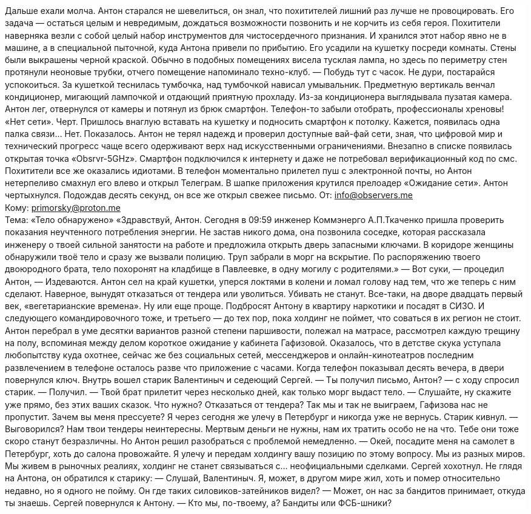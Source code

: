Дальше ехали молча. Антон старался не шевелиться, он знал, что похитителей лишний раз лучше не провоцировать. Его задача — остаться целым и невредимым, дождаться возможности позвонить и не корчить из себя героя. Похитители наверняка везли с собой целый набор инструментов для чистосердечного признания.
И хранился этот набор явно не в машине, а в специальной пыточной, куда Антона привели по прибытию. Его усадили на кушетку посреди комнаты. Стены были выкрашены черной краской. Обычно в подобных помещениях висела тусклая лампа, но здесь по периметру стен протянули неоновые трубки, отчего помещение напоминало техно-клуб.
— Побудь тут с часок. Не дури, постарайся успокоиться.
За кушеткой теснилась тумбочка, над тумбочкой нависал умывальник. Предметную вертикаль венчал кондиционер, мигающий лампочкой и отдающий приятную прохладу. Из-за кондиционера выглядывала пузатая камера.
Антон лег, отвернулся от камеры и потянул из брюк смартфон. Телефон-то забыли отобрать, профессионалы хреновы!
«Нет сети». Черт. Пришлось внаглую вставать на кушетку и подносить смартфон к потолку. Кажется, появилась одна палка связи… Нет. Показалось.
Антон не терял надежд и проверил доступные вай-фай сети, зная, что цифровой мир и технический прогресс чаще всего одерживают верх над искусственными ограничениями. Внезапно в списке появилась открытая точка «Obsrvr-5GHz». Смартфон подключился к интернету и даже не потребовал верификационный код по смс. Похитители все же оказались идиотами.
В телефон моментально прилетел пуш с электронной почты, но Антон нетерпеливо смахнул его влево и открыл Телеграм. В шапке приложения крутился прелоадер «Ожидание сети».
Антон чертыхнулся. Подождав десять секунд, он все же открыл свежее письмо.
От: info@observers.me  
Кому: primorsky@proton.me  
Тема: «Тело обнаружено»
«Здравствуй, Антон.
Сегодня в 09:59 инженер Коммэнерго А.П.Ткаченко пришла проверить показания неучтенного потребления энергии. Не застав никого дома, она позвонила соседке, которая рассказала инженеру о твоей сильной занятости на работе и предложила открыть дверь запасными ключами. В коридоре женщины обнаружили твоё тело и сразу же вызвали полицию. Труп забрали в морг на вскрытие. По распоряжению твоего двоюродного брата, тело похоронят на кладбище в Павлеевке, в одну могилу с родителями.»
— Вот суки, — процедил Антон, — Издеваются.
Антон сел на край кушетки, уперся локтями в колени и ломал голову над тем, что же теперь с ним сделают. Наверное, вынудят отказаться от тендера или уволиться. Убивать не станут. Все-таки, на дворе двадцать первый век, «вегетарианские времена». Ну или еще проще. Подбросят Антону в квартиру наркотики и посадят в СИЗО. И следующего командировочного тоже, и третьего — до тех пор, пока холдинг не поймет, что соваться в их регион не стоит.
Антон перебрал в уме десятки вариантов разной степени паршивости, полежал на матрасе, рассмотрел каждую трещину на полу, вспоминая между делом короткое ожидание у кабинета Гафизовой. Оказалось, что в детстве скука уступала любопытству куда охотнее, сейчас же без социальных сетей, мессенджеров и онлайн-кинотеатров последним развлечением в телефоне осталось разве что приложение с часами. Когда телефон показывал десять вечера, в двери повернулся ключ. Внутрь вошел старик Валентиныч и седеющий Сергей.
— Ты получил письмо, Антон? — с ходу спросил старик.
— Получил.
— Твой брат прилетит через несколько дней, как только морг выдаст тело.
— Слушайте, ну скажите уже прямо, без этих ваших сказок. Что нужно? Отказаться от тендера? Так мы и так не выиграем, Гафизова нас не пропустит. Зачем вы меня прессуете? Я через сегодня же улечу в Петербург и никогда уже не вернусь.
Старик кивнул.
— Выговорился? Нам твои тендеры неинтересны. Мертвым деньги не нужны, нам их тратить особо не на что. Тебе они тоже скоро станут безразличны.
Но Антон решил разобраться с проблемой немедленно.
— Окей, посадите меня на самолет в Петербург, хоть до салона провожайте. Я улечу и передам холдингу вашу позицию по этому вопросу. Мы из разных миров. Мы живем в рыночных реалиях, холдинг не станет связываться с… неофициальными сделками.
Сергей хохотнул. Не глядя на Антона, он обратился к старику:
— Слушай, Валентиныч. Я, может, в другом мире жил, хоть и помер относительно недавно, но я одного не пойму. Он где таких силовиков-затейников видел?
— Может, он нас за бандитов принимает, откуда ты знаешь.
Сергей повернулся к Антону.
— Кто мы, по-твоему, а? Бандиты или ФСБ-шники?